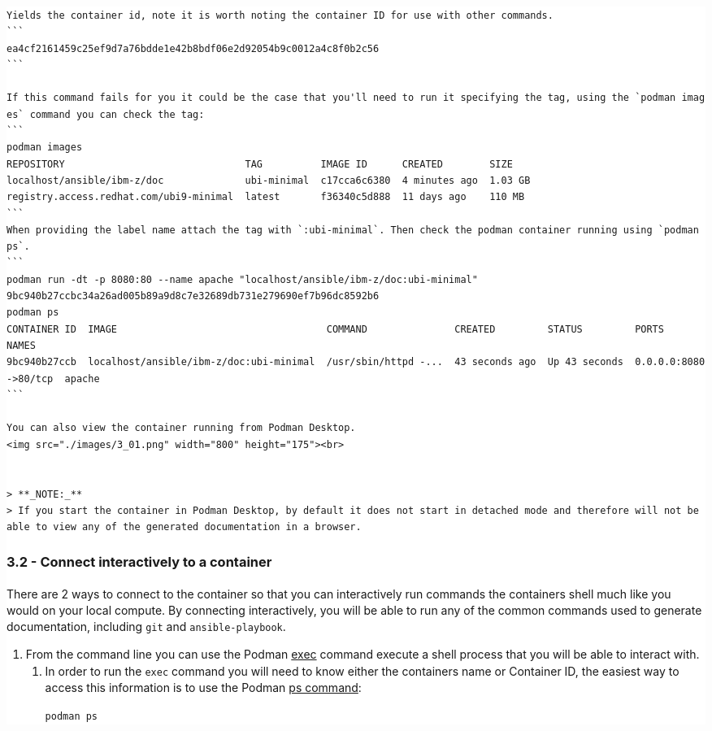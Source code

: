     Yields the container id, note it is worth noting the container ID for use with other commands.
    ```
    ea4cf2161459c25ef9d7a76bdde1e42b8bdf06e2d92054b9c0012a4c8f0b2c56
    ```

    If this command fails for you it could be the case that you'll need to run it specifying the tag, using the `podman images` command you can check the tag:
    ```
    podman images
    REPOSITORY                               TAG          IMAGE ID      CREATED        SIZE
    localhost/ansible/ibm-z/doc              ubi-minimal  c17cca6c6380  4 minutes ago  1.03 GB
    registry.access.redhat.com/ubi9-minimal  latest       f36340c5d888  11 days ago    110 MB
    ```
    When providing the label name attach the tag with `:ubi-minimal`. Then check the podman container running using `podman ps`.
    ```
    podman run -dt -p 8080:80 --name apache "localhost/ansible/ibm-z/doc:ubi-minimal"
    9bc940b27ccbc34a26ad005b89a9d8c7e32689db731e279690ef7b96dc8592b6
    podman ps
    CONTAINER ID  IMAGE                                    COMMAND               CREATED         STATUS         PORTS                 NAMES
    9bc940b27ccb  localhost/ansible/ibm-z/doc:ubi-minimal  /usr/sbin/httpd -...  43 seconds ago  Up 43 seconds  0.0.0.0:8080->80/tcp  apache
    ```

    You can also view the container running from Podman Desktop.
    <img src="./images/3_01.png" width="800" height="175"><br>


    > **_NOTE:_**
    > If you start the container in Podman Desktop, by default it does not start in detached mode and therefore will not be able to view any of the generated documentation in a browser.

### 3.2 - Connect interactively to a container
There are 2 ways to connect to the container so that you can interactively run commands the containers shell much like you would on your local compute. By connecting interactively, you will be able to run any of the common commands used to generate documentation, including `git` and `ansible-playbook`.

1. From the command line you can use the Podman [exec](https://docs.podman.io/en/latest/markdown/podman-exec.1.html#name) command execute a shell process that you will be able to interact with.
   1. In order to run the `exec` command you will need to know either the containers name or Container ID, the easiest way to access this information is to use the Podman [ps command](https://docs.podman.io/en/latest/markdown/podman-ps.1.html):
        ```
        podman ps
        ```
